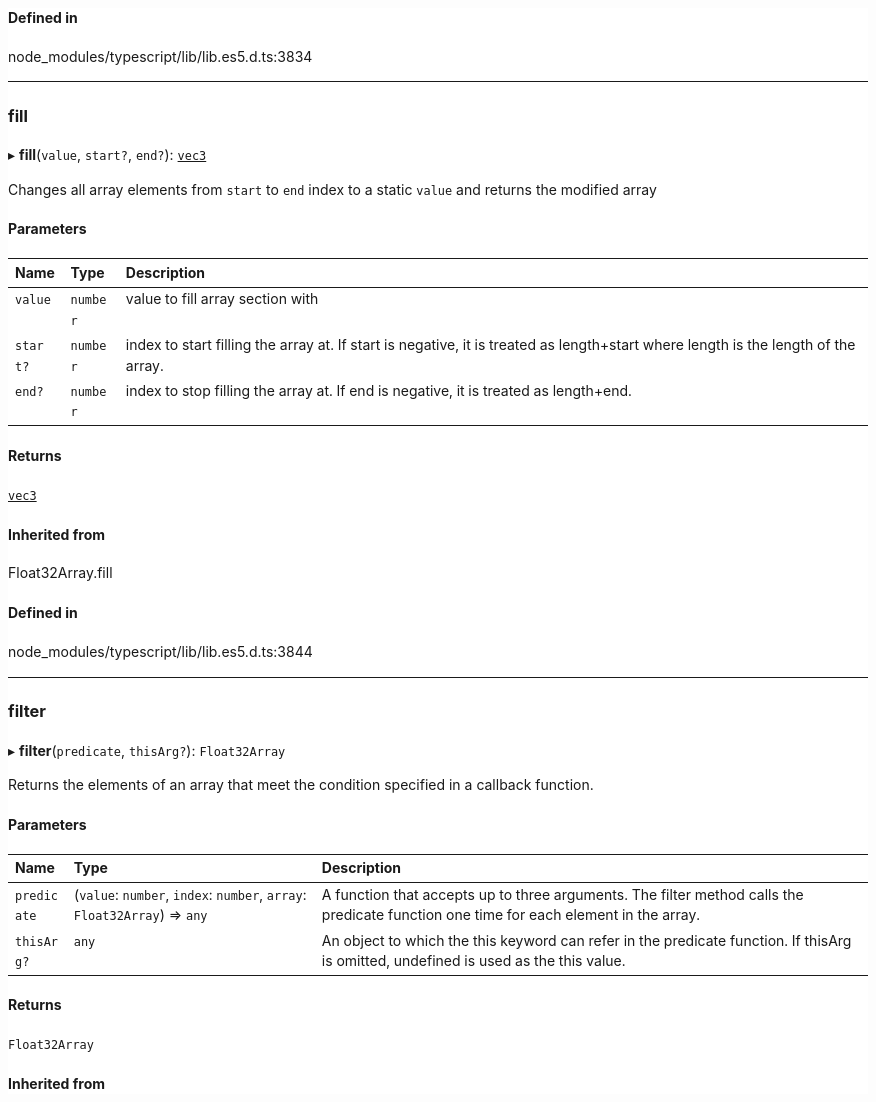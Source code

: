 #### Defined in

node_modules/typescript/lib/lib.es5.d.ts:3834

___

### fill

▸ **fill**(`value`, `start?`, `end?`): [`vec3`](util_geom.vec3.md)

Changes all array elements from `start` to `end` index to a static `value` and returns the modified array

#### Parameters

| Name | Type | Description |
| :------ | :------ | :------ |
| `value` | `number` | value to fill array section with |
| `start?` | `number` | index to start filling the array at. If start is negative, it is treated as length+start where length is the length of the array. |
| `end?` | `number` | index to stop filling the array at. If end is negative, it is treated as length+end. |

#### Returns

[`vec3`](util_geom.vec3.md)

#### Inherited from

Float32Array.fill

#### Defined in

node_modules/typescript/lib/lib.es5.d.ts:3844

___

### filter

▸ **filter**(`predicate`, `thisArg?`): `Float32Array`

Returns the elements of an array that meet the condition specified in a callback function.

#### Parameters

| Name | Type | Description |
| :------ | :------ | :------ |
| `predicate` | (`value`: `number`, `index`: `number`, `array`: `Float32Array`) => `any` | A function that accepts up to three arguments. The filter method calls the predicate function one time for each element in the array. |
| `thisArg?` | `any` | An object to which the this keyword can refer in the predicate function. If thisArg is omitted, undefined is used as the this value. |

#### Returns

`Float32Array`

#### Inherited from
